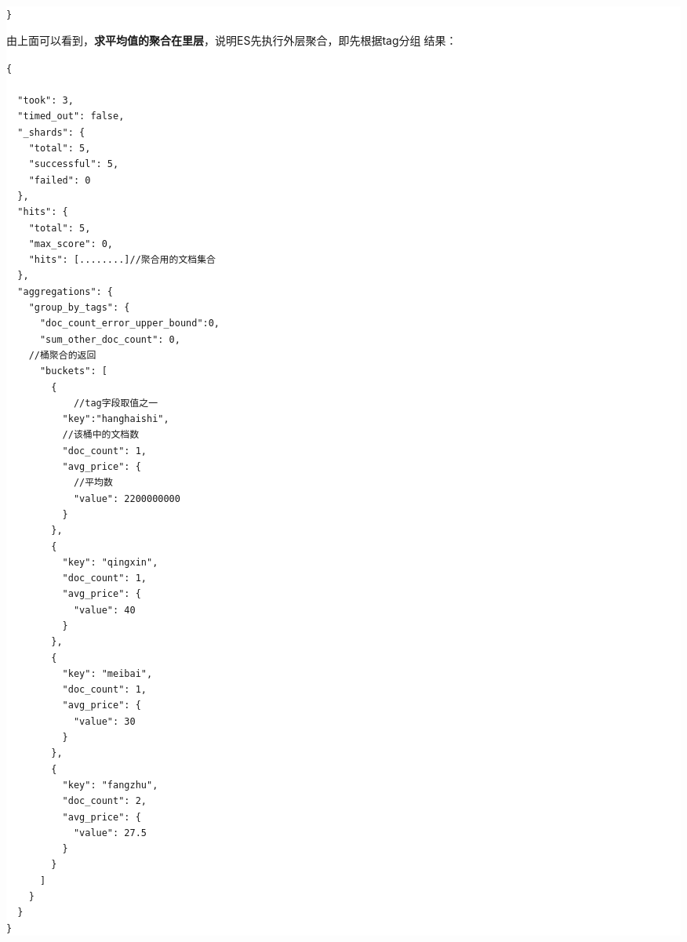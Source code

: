 ```
}
```
由上面可以看到，**求平均值的聚合在里层**，说明ES先执行外层聚合，即先根据tag分组
结果：
```
{

  "took": 3,
  "timed_out": false,
  "_shards": {
    "total": 5,
    "successful": 5,
    "failed": 0
  },
  "hits": {
    "total": 5,
    "max_score": 0,
    "hits": [........]//聚合用的文档集合
  },
  "aggregations": {
    "group_by_tags": {
      "doc_count_error_upper_bound":0,
      "sum_other_doc_count": 0,
    //桶聚合的返回
      "buckets": [
        {
            //tag字段取值之一
          "key":"hanghaishi",
          //该桶中的文档数
          "doc_count": 1,
          "avg_price": {
            //平均数
            "value": 2200000000
          }
        },
        {
          "key": "qingxin",
          "doc_count": 1,
          "avg_price": {
            "value": 40
          }
        },
        {
          "key": "meibai",
          "doc_count": 1,
          "avg_price": {
            "value": 30
          }
        },
        {
          "key": "fangzhu",
          "doc_count": 2,
          "avg_price": {
            "value": 27.5
          }
        }
      ]
    }
  }
}
```
